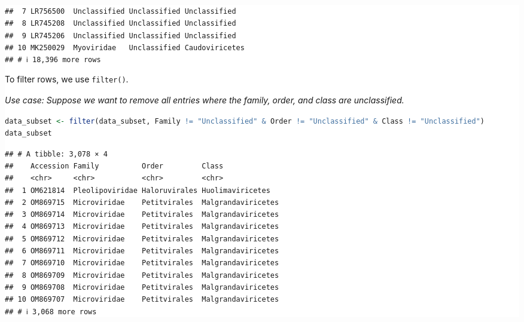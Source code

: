     ##  7 LR756500  Unclassified Unclassified Unclassified  
    ##  8 LR745208  Unclassified Unclassified Unclassified  
    ##  9 LR745206  Unclassified Unclassified Unclassified  
    ## 10 MK250029  Myoviridae   Unclassified Caudoviricetes
    ## # ℹ 18,396 more rows

To filter rows, we use `filter()`.

*Use case: Suppose we want to remove all entries where the family,
order, and class are unclassified.*

``` r
data_subset <- filter(data_subset, Family != "Unclassified" & Order != "Unclassified" & Class != "Unclassified")
data_subset
```

    ## # A tibble: 3,078 × 4
    ##    Accession Family          Order         Class             
    ##    <chr>     <chr>           <chr>         <chr>             
    ##  1 OM621814  Pleolipoviridae Haloruvirales Huolimaviricetes  
    ##  2 OM869715  Microviridae    Petitvirales  Malgrandaviricetes
    ##  3 OM869714  Microviridae    Petitvirales  Malgrandaviricetes
    ##  4 OM869713  Microviridae    Petitvirales  Malgrandaviricetes
    ##  5 OM869712  Microviridae    Petitvirales  Malgrandaviricetes
    ##  6 OM869711  Microviridae    Petitvirales  Malgrandaviricetes
    ##  7 OM869710  Microviridae    Petitvirales  Malgrandaviricetes
    ##  8 OM869709  Microviridae    Petitvirales  Malgrandaviricetes
    ##  9 OM869708  Microviridae    Petitvirales  Malgrandaviricetes
    ## 10 OM869707  Microviridae    Petitvirales  Malgrandaviricetes
    ## # ℹ 3,068 more rows
